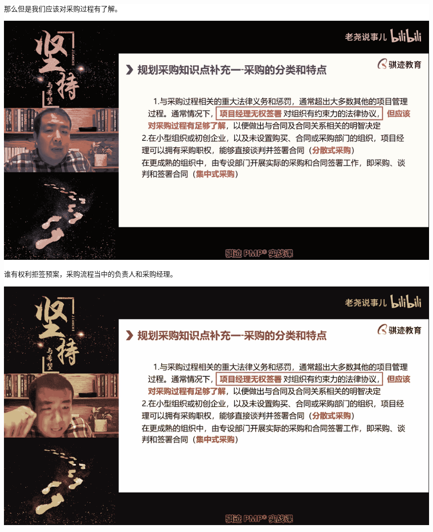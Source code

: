 那么但是我们应该对采购过程有了解。

![](img/805d41133a39c8769ed23a5da50a204c_169.png)

谁有权利拒签预案，采购流程当中的负责人和采购经理。

![](img/805d41133a39c8769ed23a5da50a204c_171.png)
